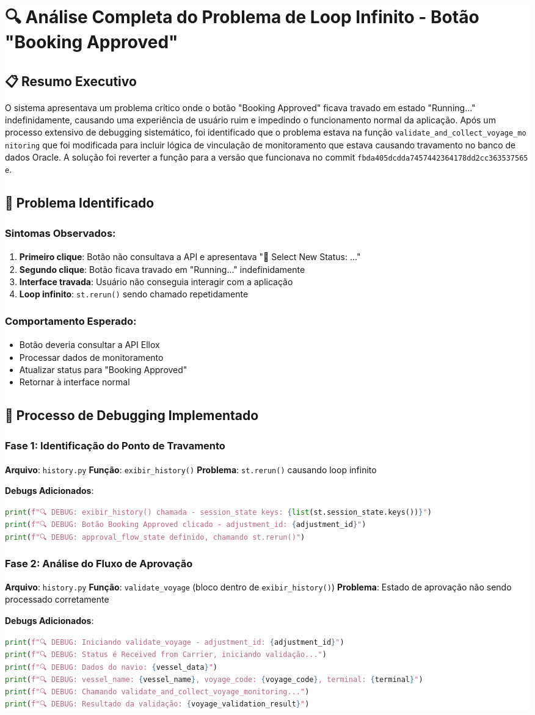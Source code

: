 # 🔍 Análise Completa do Problema de Loop Infinito - Botão "Booking Approved"

## 📋 Resumo Executivo

O sistema apresentava um problema crítico onde o botão "Booking Approved" ficava travado em estado "Running..." indefinidamente, causando uma experiência de usuário ruim e impedindo o funcionamento normal da aplicação. Após um processo extensivo de debugging sistemático, foi identificado que o problema estava na função `validate_and_collect_voyage_monitoring` que foi modificada para incluir lógica de vinculação de monitoramento que estava causando travamento no banco de dados Oracle. A solução foi reverter a função para a versão que funcionava no commit `fbda405dcdda7457442364178dd2cc363537565e`.

## 🎯 Problema Identificado

### Sintomas Observados:
1. **Primeiro clique**: Botão não consultava a API e apresentava "🔄 Select New Status: ..."
2. **Segundo clique**: Botão ficava travado em "Running..." indefinidamente
3. **Interface travada**: Usuário não conseguia interagir com a aplicação
4. **Loop infinito**: `st.rerun()` sendo chamado repetidamente

### Comportamento Esperado:
- Botão deveria consultar a API Ellox
- Processar dados de monitoramento
- Atualizar status para "Booking Approved"
- Retornar à interface normal

## 🔬 Processo de Debugging Implementado

### Fase 1: Identificação do Ponto de Travamento
**Arquivo**: `history.py`
**Função**: `exibir_history()`
**Problema**: `st.rerun()` causando loop infinito

**Debugs Adicionados**:
```python
print(f"🔍 DEBUG: exibir_history() chamada - session_state keys: {list(st.session_state.keys())}")
print(f"🔍 DEBUG: Botão Booking Approved clicado - adjustment_id: {adjustment_id}")
print(f"🔍 DEBUG: approval_flow_state definido, chamando st.rerun()")
```

### Fase 2: Análise do Fluxo de Aprovação
**Arquivo**: `history.py`
**Função**: `validate_voyage` (bloco dentro de `exibir_history()`)
**Problema**: Estado de aprovação não sendo processado corretamente

**Debugs Adicionados**:
```python
print(f"🔍 DEBUG: Iniciando validate_voyage - adjustment_id: {adjustment_id}")
print(f"🔍 DEBUG: Status é Received from Carrier, iniciando validação...")
print(f"🔍 DEBUG: Dados do navio: {vessel_data}")
print(f"🔍 DEBUG: vessel_name: {vessel_name}, voyage_code: {voyage_code}, terminal: {terminal}")
print(f"🔍 DEBUG: Chamando validate_and_collect_voyage_monitoring...")
print(f"🔍 DEBUG: Resultado da validação: {voyage_validation_result}")
```

